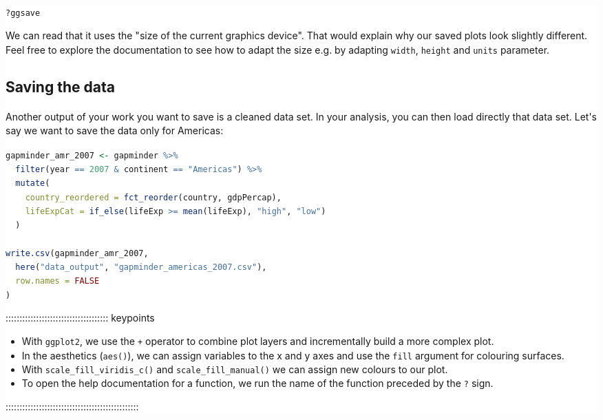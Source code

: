 ``` r
?ggsave
```

We can read that it uses the "size of the current graphics device". That
would explain why our saved plots look slightly different. Feel free to
explore the documentation to see how to adapt the size e.g. by adapting
`width`, `height` and `units` parameter.

## Saving the data

Another output of your work you want to save is a cleaned data set. In
your analysis, you can then load directly that data set. Let's say we want to
save the data only for Americas:


``` r
gapminder_amr_2007 <- gapminder %>%
  filter(year == 2007 & continent == "Americas") %>%
  mutate(
    country_reordered = fct_reorder(country, gdpPercap),
    lifeExpCat = if_else(lifeExp >= mean(lifeExp), "high", "low")
  )

write.csv(gapminder_amr_2007,
  here("data_output", "gapminder_americas_2007.csv"),
  row.names = FALSE
)
```

::::::::::::::::::::::::::::::::::::: keypoints 

- With `ggplot2`, we use the `+` operator to combine plot layers and incrementally build a more complex plot.
- In the aesthetics (`aes()`), we can assign variables to the x and y axes and use the `fill` argument for colouring surfaces.
- With `scale_fill_viridis_c()` and `scale_fill_manual()` we can assign new colours to our plot.
- To open the help documentation for a function, we run the name of the function preceded by the `?` sign.

::::::::::::::::::::::::::::::::::::::::::::::::


